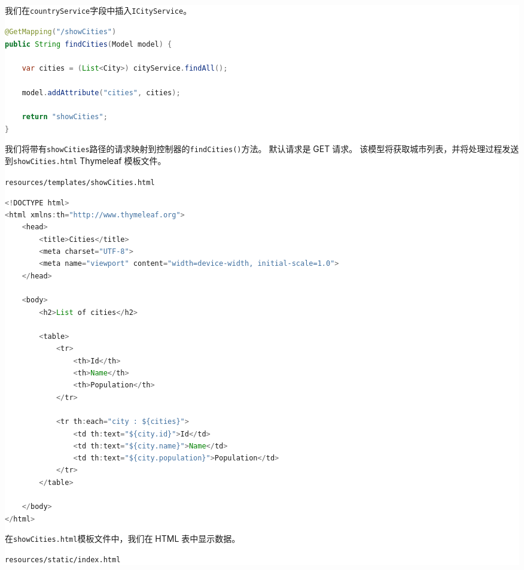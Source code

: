 我们在`countryService`字段中插入`ICityService`。

```java
@GetMapping("/showCities")
public String findCities(Model model) {

    var cities = (List<City>) cityService.findAll();

    model.addAttribute("cities", cities);

    return "showCities";
}

```

我们将带有`showCities`路径的请求映射到控制器的`findCities()`方法。 默认请求是 GET 请求。 该模型将获取城市列表，并将处理过程发送到`showCities.html` Thymeleaf 模板文件。

`resources/templates/showCities.html`

```java
<!DOCTYPE html>
<html xmlns:th="http://www.thymeleaf.org">
    <head>
        <title>Cities</title>
        <meta charset="UTF-8">
        <meta name="viewport" content="width=device-width, initial-scale=1.0">
    </head>

    <body>
        <h2>List of cities</h2>

        <table>
            <tr>
                <th>Id</th>
                <th>Name</th>
                <th>Population</th>
            </tr>

            <tr th:each="city : ${cities}">
                <td th:text="${city.id}">Id</td>
                <td th:text="${city.name}">Name</td>
                <td th:text="${city.population}">Population</td>
            </tr>
        </table>

    </body>
</html>

```

在`showCities.html`模板文件中，我们在 HTML 表中显示数据。

`resources/static/index.html`
